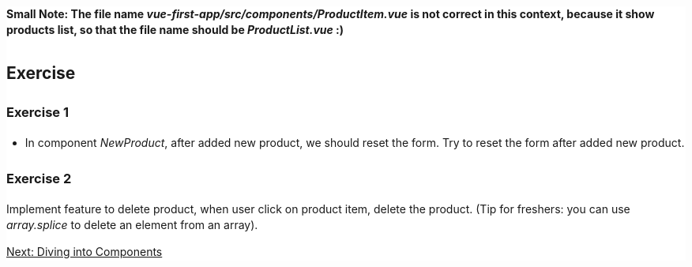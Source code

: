 **Small Note: The file name *vue-first-app/src/components/ProductItem.vue* is not correct in this context, because it show products list, so that the file name should be *ProductList.vue* :)**

## Exercise

### Exercise 1

- In component *NewProduct*, after added new product, we should reset the form. Try to reset the form after added new product.

### Exercise 2

Implement feature to delete product, when user click on product item, delete the product. (Tip for freshers: you can use *array.splice* to delete an element from an array).

[Next: Diving into Components](./diving-into-component.md)
